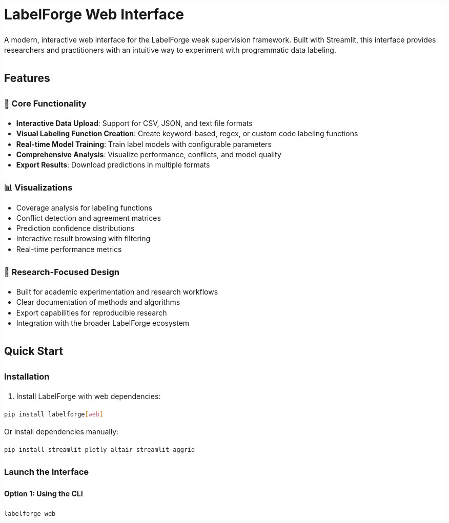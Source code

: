 # LabelForge Web Interface

A modern, interactive web interface for the LabelForge weak supervision framework. Built with Streamlit, this interface provides researchers and practitioners with an intuitive way to experiment with programmatic data labeling.

## Features

### 🎯 Core Functionality
- **Interactive Data Upload**: Support for CSV, JSON, and text file formats
- **Visual Labeling Function Creation**: Create keyword-based, regex, or custom code labeling functions
- **Real-time Model Training**: Train label models with configurable parameters
- **Comprehensive Analysis**: Visualize performance, conflicts, and model quality
- **Export Results**: Download predictions in multiple formats

### 📊 Visualizations
- Coverage analysis for labeling functions
- Conflict detection and agreement matrices
- Prediction confidence distributions
- Interactive result browsing with filtering
- Real-time performance metrics

### 🔬 Research-Focused Design
- Built for academic experimentation and research workflows
- Clear documentation of methods and algorithms
- Export capabilities for reproducible research
- Integration with the broader LabelForge ecosystem

## Quick Start

### Installation

1. Install LabelForge with web dependencies:
```bash
pip install labelforge[web]
```

Or install dependencies manually:
```bash
pip install streamlit plotly altair streamlit-aggrid
```

### Launch the Interface

#### Option 1: Using the CLI
```bash
labelforge web
```
